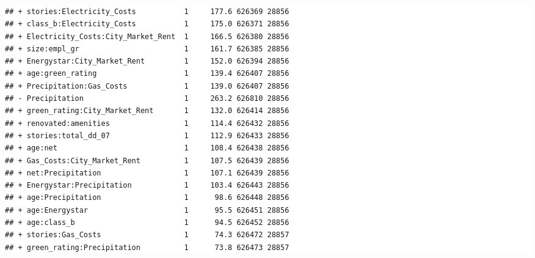     ## + stories:Electricity_Costs           1     177.6 626369 28856
    ## + class_b:Electricity_Costs           1     175.0 626371 28856
    ## + Electricity_Costs:City_Market_Rent  1     166.5 626380 28856
    ## + size:empl_gr                        1     161.7 626385 28856
    ## + Energystar:City_Market_Rent         1     152.0 626394 28856
    ## + age:green_rating                    1     139.4 626407 28856
    ## + Precipitation:Gas_Costs             1     139.0 626407 28856
    ## - Precipitation                       1     263.2 626810 28856
    ## + green_rating:City_Market_Rent       1     132.0 626414 28856
    ## + renovated:amenities                 1     114.4 626432 28856
    ## + stories:total_dd_07                 1     112.9 626433 28856
    ## + age:net                             1     108.4 626438 28856
    ## + Gas_Costs:City_Market_Rent          1     107.5 626439 28856
    ## + net:Precipitation                   1     107.1 626439 28856
    ## + Energystar:Precipitation            1     103.4 626443 28856
    ## + age:Precipitation                   1      98.6 626448 28856
    ## + age:Energystar                      1      95.5 626451 28856
    ## + age:class_b                         1      94.5 626452 28856
    ## + stories:Gas_Costs                   1      74.3 626472 28857
    ## + green_rating:Precipitation          1      73.8 626473 28857
